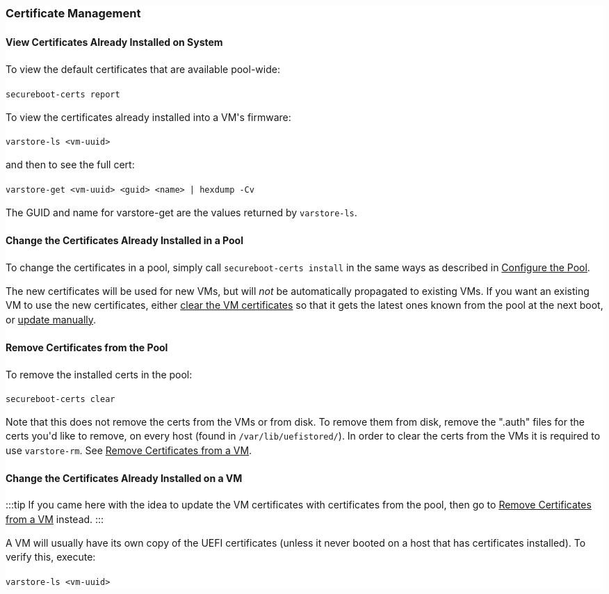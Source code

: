 ### Certificate Management

#### View Certificates Already Installed on System

To view the default certificates that are available pool-wide:

```
secureboot-certs report
```

To view the certificates already installed into a VM's firmware:

```
varstore-ls <vm-uuid>
```

and then to see the full cert:

```
varstore-get <vm-uuid> <guid> <name> | hexdump -Cv
```

The GUID and name for varstore-get are the values returned by `varstore-ls`.

#### Change the Certificates Already Installed in a Pool

To change the certificates in a pool, simply call `secureboot-certs install` in the same ways as described in [Configure the Pool](#configure-the-pool).

The new certificates will be used for new VMs, but will *not* be automatically propagated to existing VMs. If you want an existing VM to use the new certificates, either [clear the VM certificates](#remove-certificates-from-a-vm) so that it gets the latest ones known from the pool at the next boot, or [update manually](#change-the-certificates-already-installed-on-a-vm).

#### Remove Certificates from the Pool

To remove the installed certs in the pool:

```
secureboot-certs clear
```

Note that this does not remove the certs from the VMs or from disk. To remove them from disk, remove the ".auth" files for the certs you'd like to remove, on every host (found in `/var/lib/uefistored/`). In order to clear the certs from the VMs it is required to use `varstore-rm`. See [Remove Certificates from a VM](#remove-certificates-from-a-vm).

#### Change the Certificates Already Installed on a VM

:::tip
If you came here with the idea to update the VM certificates with certificates from the pool, then go to [Remove Certificates from a VM](#remove-certificates-from-a-vm) instead.
:::

A VM will usually have its own copy of the UEFI certificates (unless it never booted on a host that has certificates installed). To verify this, execute:

```
varstore-ls <vm-uuid>
```

